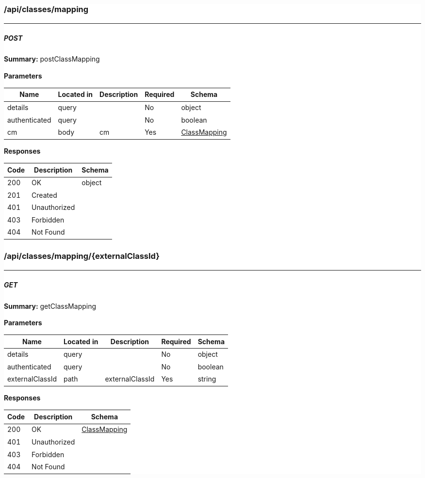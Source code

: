 ### /api/classes/mapping
---
##### ***POST***
**Summary:** postClassMapping

**Parameters**

| Name | Located in | Description | Required | Schema |
| ---- | ---------- | ----------- | -------- | ---- |
| details | query |  | No | object |
| authenticated | query |  | No | boolean |
| cm | body | cm | Yes | [ClassMapping](#classmapping) |

**Responses**

| Code | Description | Schema |
| ---- | ----------- | ------ |
| 200 | OK | object |
| 201 | Created |  |
| 401 | Unauthorized |  |
| 403 | Forbidden |  |
| 404 | Not Found |  |

### /api/classes/mapping/{externalClassId}
---
##### ***GET***
**Summary:** getClassMapping

**Parameters**

| Name | Located in | Description | Required | Schema |
| ---- | ---------- | ----------- | -------- | ---- |
| details | query |  | No | object |
| authenticated | query |  | No | boolean |
| externalClassId | path | externalClassId | Yes | string |

**Responses**

| Code | Description | Schema |
| ---- | ----------- | ------ |
| 200 | OK | [ClassMapping](#classmapping) |
| 401 | Unauthorized |  |
| 403 | Forbidden |  |
| 404 | Not Found |  |
